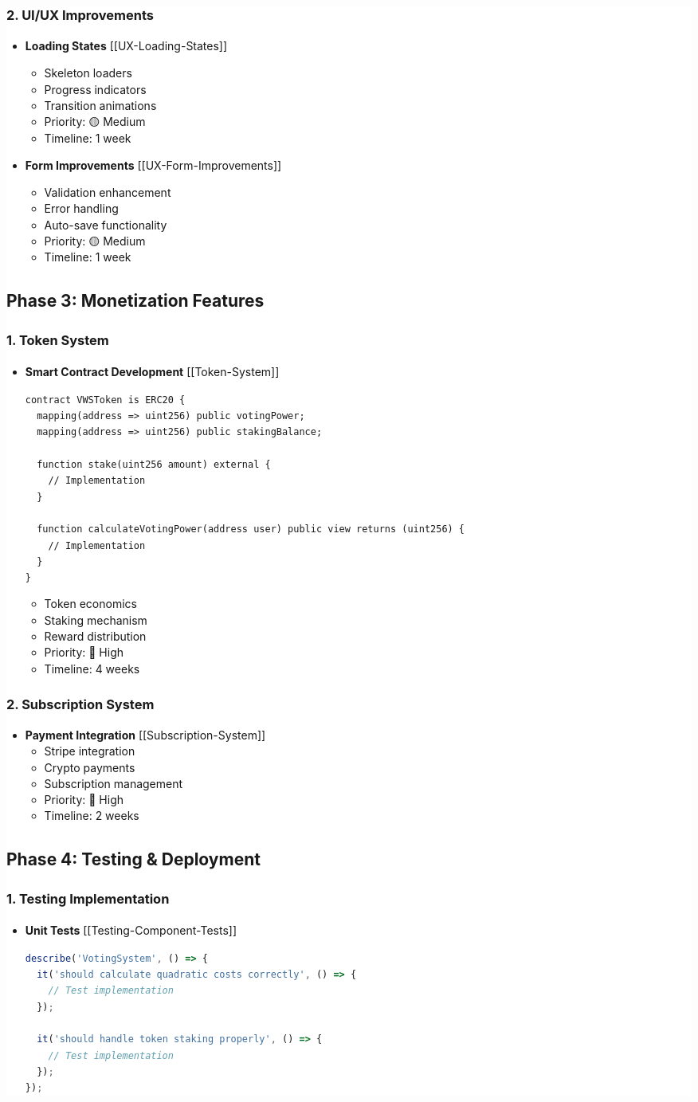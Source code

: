 ### 2. UI/UX Improvements
- **Loading States** [[UX-Loading-States]]
  - Skeleton loaders
  - Progress indicators
  - Transition animations
  - Priority: 🟡 Medium
  - Timeline: 1 week

- **Form Improvements** [[UX-Form-Improvements]]
  - Validation enhancement
  - Error handling
  - Auto-save functionality
  - Priority: 🟡 Medium
  - Timeline: 1 week

## Phase 3: Monetization Features

### 1. Token System
- **Smart Contract Development** [[Token-System]]
  ```solidity
  contract VWSToken is ERC20 {
    mapping(address => uint256) public votingPower;
    mapping(address => uint256) public stakingBalance;
    
    function stake(uint256 amount) external {
      // Implementation
    }
    
    function calculateVotingPower(address user) public view returns (uint256) {
      // Implementation
    }
  }
  ```
  - Token economics
  - Staking mechanism
  - Reward distribution
  - Priority: 🔴 High
  - Timeline: 4 weeks

### 2. Subscription System
- **Payment Integration** [[Subscription-System]]
  - Stripe integration
  - Crypto payments
  - Subscription management
  - Priority: 🔴 High
  - Timeline: 2 weeks

## Phase 4: Testing & Deployment

### 1. Testing Implementation
- **Unit Tests** [[Testing-Component-Tests]]
  ```typescript
  describe('VotingSystem', () => {
    it('should calculate quadratic costs correctly', () => {
      // Test implementation
    });
    
    it('should handle token staking properly', () => {
      // Test implementation
    });
  });
  ```